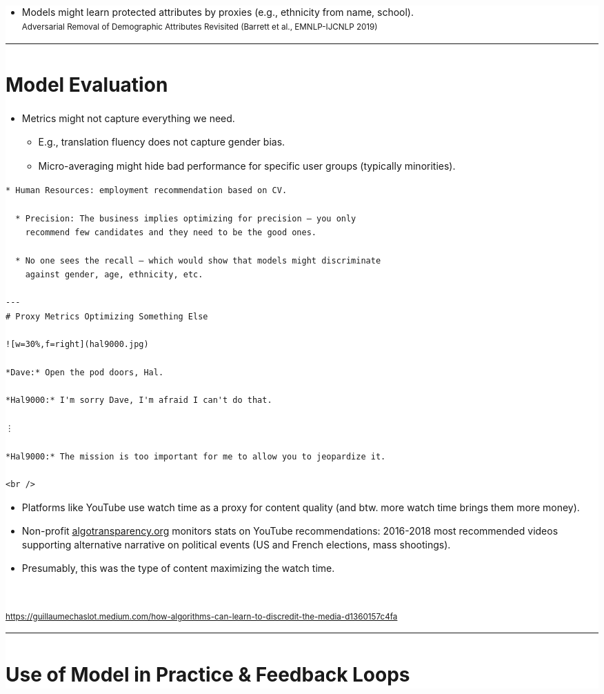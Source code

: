 * Models might learn protected attributes by proxies (e.g., ethnicity from name, school). <br /> <small>Adversarial Removal of Demographic Attributes Revisited (Barrett et al., EMNLP-IJCNLP 2019)</small>

---
# Model Evaluation

* Metrics might not capture everything we need.

  * E.g., translation fluency does not capture gender bias.

  * Micro-averaging might hide bad performance for specific user groups (typically minorities).

~~~
* Human Resources: employment recommendation based on CV.

  * Precision: The business implies optimizing for precision – you only
    recommend few candidates and they need to be the good ones.

  * No one sees the recall – which would show that models might discriminate
    against gender, age, ethnicity, etc.

---
# Proxy Metrics Optimizing Something Else

![w=30%,f=right](hal9000.jpg)

*Dave:* Open the pod doors, Hal.

*Hal9000:* I'm sorry Dave, I'm afraid I can't do that.

⋮

*Hal9000:* The mission is too important for me to allow you to jeopardize it.

<br />

~~~
* Platforms like YouTube use watch time as a proxy for content quality (and
  btw. more watch time brings them more money).

* Non-profit [algotransparency.org](https://www.algotransparency.org) monitors
  stats on YouTube recommendations: 2016-2018 most recommended videos
  supporting alternative narrative on political events (US and French
  elections, mass shootings).

* Presumably, this was the type of content maximizing the watch time.

<br />

<small>https://guillaumechaslot.medium.com/how-algorithms-can-learn-to-discredit-the-media-d1360157c4fa</small>

---
# Use of Model in Practice & Feedback Loops
